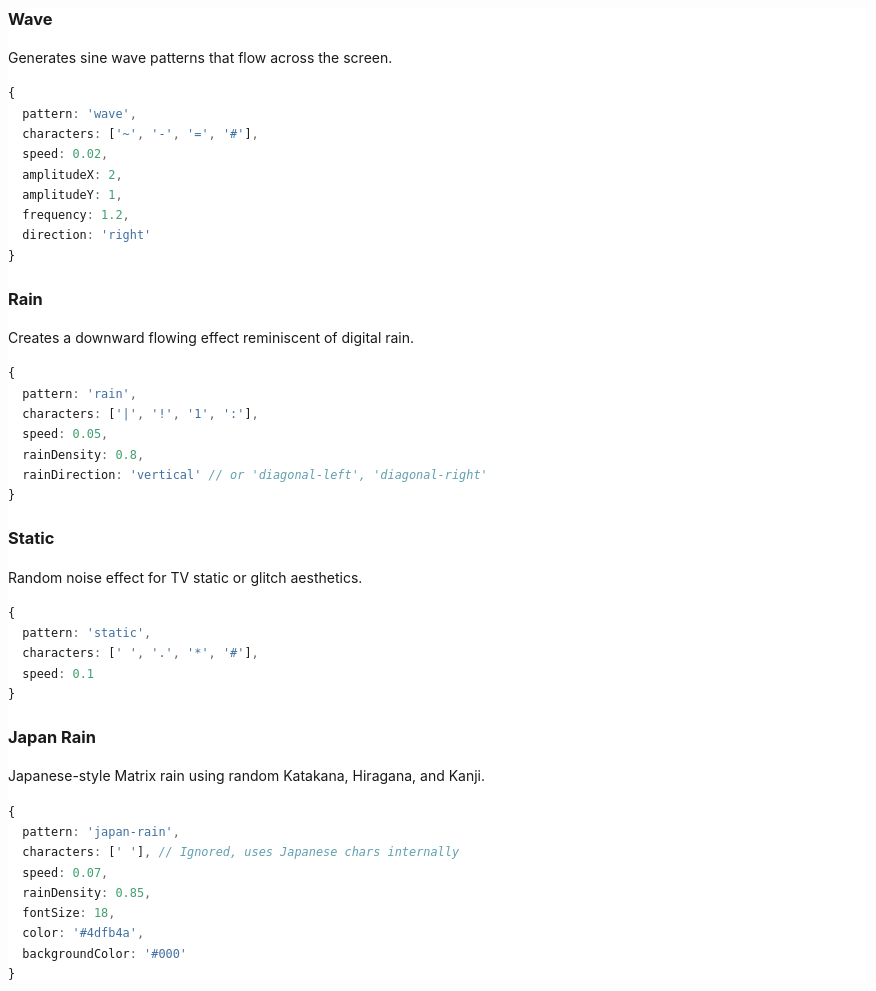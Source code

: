 ### Wave
Generates sine wave patterns that flow across the screen.

```typescript
{
  pattern: 'wave',
  characters: ['~', '-', '=', '#'],
  speed: 0.02,
  amplitudeX: 2,
  amplitudeY: 1,
  frequency: 1.2,
  direction: 'right'
}
```

### Rain
Creates a downward flowing effect reminiscent of digital rain.

```typescript
{
  pattern: 'rain',
  characters: ['|', '!', '1', ':'],
  speed: 0.05,
  rainDensity: 0.8,
  rainDirection: 'vertical' // or 'diagonal-left', 'diagonal-right'
}
```

### Static
Random noise effect for TV static or glitch aesthetics.

```typescript
{
  pattern: 'static',
  characters: [' ', '.', '*', '#'],
  speed: 0.1
}
```

### Japan Rain
Japanese-style Matrix rain using random Katakana, Hiragana, and Kanji.

```typescript
{
  pattern: 'japan-rain',
  characters: [' '], // Ignored, uses Japanese chars internally
  speed: 0.07,
  rainDensity: 0.85,
  fontSize: 18,
  color: '#4dfb4a',
  backgroundColor: '#000'
}
```
